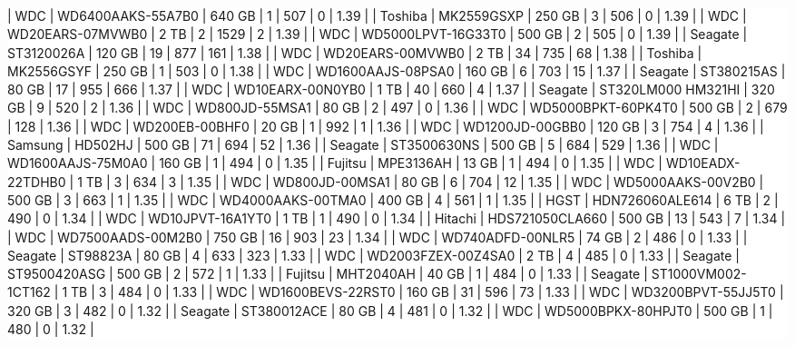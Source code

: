 | WDC       | WD6400AAKS-55A7B0  | 640 GB | 1       | 507   | 0     | 1.39   |
| Toshiba   | MK2559GSXP         | 250 GB | 3       | 506   | 0     | 1.39   |
| WDC       | WD20EARS-07MVWB0   | 2 TB   | 2       | 1529  | 2     | 1.39   |
| WDC       | WD5000LPVT-16G33T0 | 500 GB | 2       | 505   | 0     | 1.39   |
| Seagate   | ST3120026A         | 120 GB | 19      | 877   | 161   | 1.38   |
| WDC       | WD20EARS-00MVWB0   | 2 TB   | 34      | 735   | 68    | 1.38   |
| Toshiba   | MK2556GSYF         | 250 GB | 1       | 503   | 0     | 1.38   |
| WDC       | WD1600AAJS-08PSA0  | 160 GB | 6       | 703   | 15    | 1.37   |
| Seagate   | ST380215AS         | 80 GB  | 17      | 955   | 666   | 1.37   |
| WDC       | WD10EARX-00N0YB0   | 1 TB   | 40      | 660   | 4     | 1.37   |
| Seagate   | ST320LM000 HM321HI | 320 GB | 9       | 520   | 2     | 1.36   |
| WDC       | WD800JD-55MSA1     | 80 GB  | 2       | 497   | 0     | 1.36   |
| WDC       | WD5000BPKT-60PK4T0 | 500 GB | 2       | 679   | 128   | 1.36   |
| WDC       | WD200EB-00BHF0     | 20 GB  | 1       | 992   | 1     | 1.36   |
| WDC       | WD1200JD-00GBB0    | 120 GB | 3       | 754   | 4     | 1.36   |
| Samsung   | HD502HJ            | 500 GB | 71      | 694   | 52    | 1.36   |
| Seagate   | ST3500630NS        | 500 GB | 5       | 684   | 529   | 1.36   |
| WDC       | WD1600AAJS-75M0A0  | 160 GB | 1       | 494   | 0     | 1.35   |
| Fujitsu   | MPE3136AH          | 13 GB  | 1       | 494   | 0     | 1.35   |
| WDC       | WD10EADX-22TDHB0   | 1 TB   | 3       | 634   | 3     | 1.35   |
| WDC       | WD800JD-00MSA1     | 80 GB  | 6       | 704   | 12    | 1.35   |
| WDC       | WD5000AAKS-00V2B0  | 500 GB | 3       | 663   | 1     | 1.35   |
| WDC       | WD4000AAKS-00TMA0  | 400 GB | 4       | 561   | 1     | 1.35   |
| HGST      | HDN726060ALE614    | 6 TB   | 2       | 490   | 0     | 1.34   |
| WDC       | WD10JPVT-16A1YT0   | 1 TB   | 1       | 490   | 0     | 1.34   |
| Hitachi   | HDS721050CLA660    | 500 GB | 13      | 543   | 7     | 1.34   |
| WDC       | WD7500AADS-00M2B0  | 750 GB | 16      | 903   | 23    | 1.34   |
| WDC       | WD740ADFD-00NLR5   | 74 GB  | 2       | 486   | 0     | 1.33   |
| Seagate   | ST98823A           | 80 GB  | 4       | 633   | 323   | 1.33   |
| WDC       | WD2003FZEX-00Z4SA0 | 2 TB   | 4       | 485   | 0     | 1.33   |
| Seagate   | ST9500420ASG       | 500 GB | 2       | 572   | 1     | 1.33   |
| Fujitsu   | MHT2040AH          | 40 GB  | 1       | 484   | 0     | 1.33   |
| Seagate   | ST1000VM002-1CT162 | 1 TB   | 3       | 484   | 0     | 1.33   |
| WDC       | WD1600BEVS-22RST0  | 160 GB | 31      | 596   | 73    | 1.33   |
| WDC       | WD3200BPVT-55JJ5T0 | 320 GB | 3       | 482   | 0     | 1.32   |
| Seagate   | ST380012ACE        | 80 GB  | 4       | 481   | 0     | 1.32   |
| WDC       | WD5000BPKX-80HPJT0 | 500 GB | 1       | 480   | 0     | 1.32   |